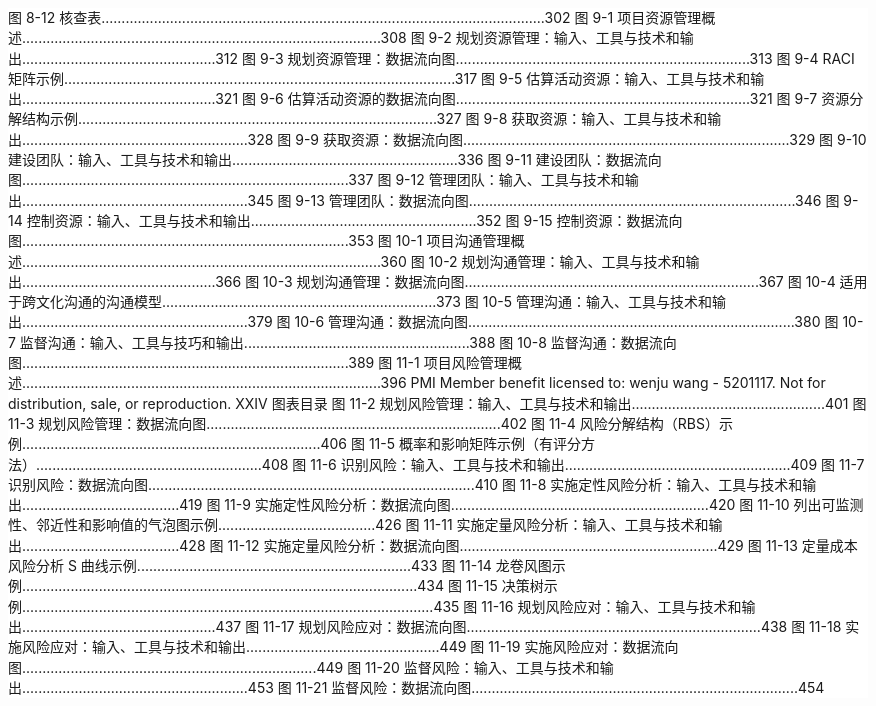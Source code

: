 图 8-12 核查表..............................................................................................................302
图 9-1 项目资源管理概述.........................................................................................308
图 9-2 规划资源管理：输入、工具与技术和输出................................................312
图 9-3 规划资源管理：数据流向图.........................................................................313
图 9-4 RACI 矩阵示例.................................................................................................317
图 9-5 估算活动资源：输入、工具与技术和输出................................................321
图 9-6 估算活动资源的数据流向图.........................................................................321
图 9-7 资源分解结构示例.........................................................................................327
图 9-8 获取资源：输入、工具与技术和输出........................................................328
图 9-9 获取资源：数据流向图.................................................................................329
图 9-10 建设团队：输入、工具与技术和输出........................................................336
图 9-11 建设团队：数据流向图.................................................................................337
图 9-12 管理团队：输入、工具与技术和输出........................................................345
图 9-13 管理团队：数据流向图.................................................................................346
图 9-14 控制资源：输入、工具与技术和输出........................................................352
图 9-15 控制资源：数据流向图.................................................................................353
图 10-1 项目沟通管理概述.........................................................................................360
图 10-2 规划沟通管理：输入、工具与技术和输出................................................366
图 10-3 规划沟通管理：数据流向图.........................................................................367
图 10-4 适用于跨文化沟通的沟通模型....................................................................373
图 10-5 管理沟通：输入、工具与技术和输出........................................................379
图 10-6 管理沟通：数据流向图.................................................................................380
图 10-7 监督沟通：输入、工具与技巧和输出........................................................388
图 10-8 监督沟通：数据流向图.................................................................................389
图 11-1 项目风险管理概述.........................................................................................396
PMI Member benefit licensed to: wenju wang - 5201117. Not for distribution, sale, or reproduction.
XXIV 图表目录
图 11-2 规划风险管理：输入、工具与技术和输出................................................401
图 11-3 规划风险管理：数据流向图.........................................................................402
图 11-4 风险分解结构（RBS）示例..........................................................................406
图 11-5 概率和影响矩阵示例（有评分方法）........................................................408
图 11-6 识别风险：输入、工具与技术和输出........................................................409
图 11-7 识别风险：数据流向图.................................................................................410
图 11-8 实施定性风险分析：输入、工具与技术和输出.......................................419
图 11-9 实施定性风险分析：数据流向图................................................................420
图 11-10 列出可监测性、邻近性和影响值的气泡图示例.......................................426
图 11-11 实施定量风险分析：输入、工具与技术和输出.......................................428
图 11-12 实施定量风险分析：数据流向图................................................................429
图 11-13 定量成本风险分析 S 曲线示例....................................................................433
图 11-14 龙卷风图示例..................................................................................................434
图 11-15 决策树示例......................................................................................................435
图 11-16 规划风险应对：输入、工具与技术和输出................................................437
图 11-17 规划风险应对：数据流向图.........................................................................438
图 11-18 实施风险应对：输入、工具与技术和输出................................................449
图 11-19 实施风险应对：数据流向图.........................................................................449
图 11-20 监督风险：输入、工具与技术和输出........................................................453
图 11-21 监督风险：数据流向图.................................................................................454